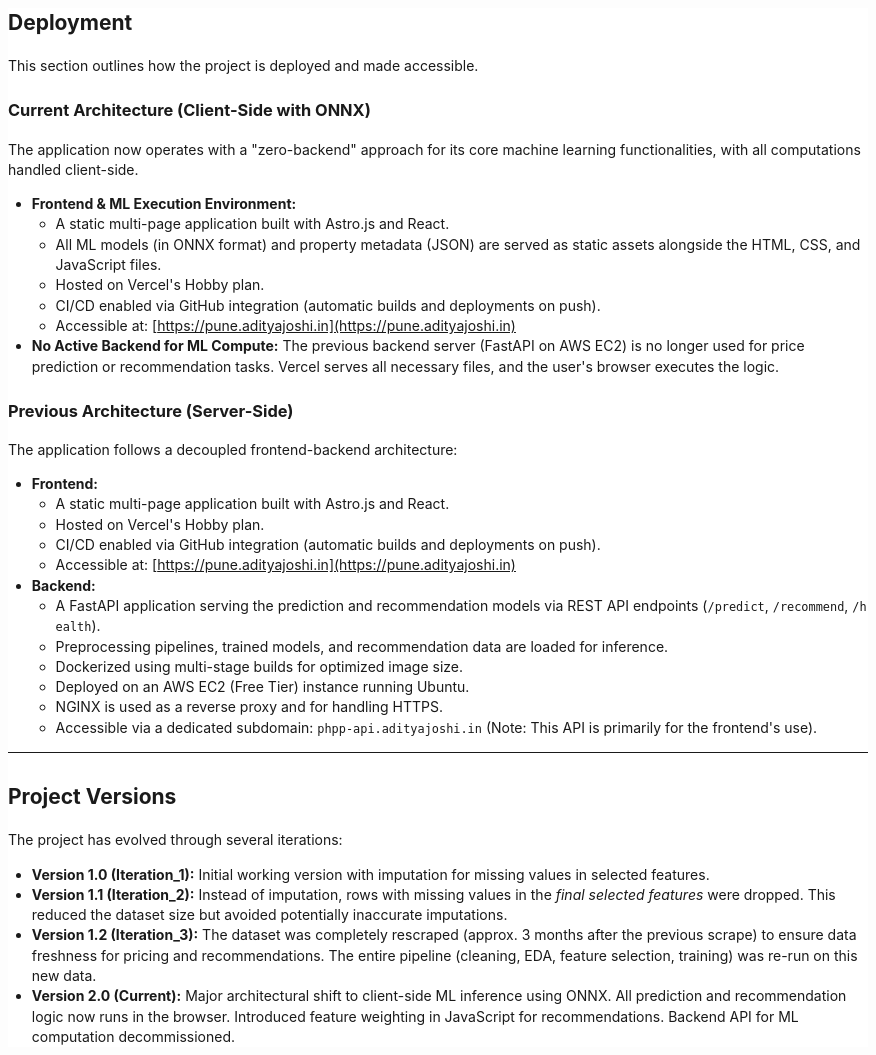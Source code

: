 ## Deployment

This section outlines how the project is deployed and made accessible.

### Current Architecture (Client-Side with ONNX)

The application now operates with a "zero-backend" approach for its core machine learning functionalities, with all computations handled client-side.

*   **Frontend & ML Execution Environment:**
    *   A static multi-page application built with Astro.js and React.
    *   All ML models (in ONNX format) and property metadata (JSON) are served as static assets alongside the HTML, CSS, and JavaScript files.
    *   Hosted on Vercel's Hobby plan.
    *   CI/CD enabled via GitHub integration (automatic builds and deployments on push).
    *   Accessible at: [https://pune.adityajoshi.in](https://pune.adityajoshi.in)
*   **No Active Backend for ML Compute:** The previous backend server (FastAPI on AWS EC2) is no longer used for price prediction or recommendation tasks. Vercel serves all necessary files, and the user's browser executes the logic.

### Previous Architecture (Server-Side)

The application follows a decoupled frontend-backend architecture:

*   **Frontend:**
    *   A static multi-page application built with Astro.js and React.
    *   Hosted on Vercel's Hobby plan.
    *   CI/CD enabled via GitHub integration (automatic builds and deployments on push).
    *   Accessible at: [https://pune.adityajoshi.in](https://pune.adityajoshi.in)
*   **Backend:**
    *   A FastAPI application serving the prediction and recommendation models via REST API endpoints (`/predict`, `/recommend`, `/health`).
    *   Preprocessing pipelines, trained models, and recommendation data are loaded for inference.
    *   Dockerized using multi-stage builds for optimized image size.
    *   Deployed on an AWS EC2 (Free Tier) instance running Ubuntu.
    *   NGINX is used as a reverse proxy and for handling HTTPS.
    *   Accessible via a dedicated subdomain: `phpp-api.adityajoshi.in` (Note: This API is primarily for the frontend's use).

---

## Project Versions

The project has evolved through several iterations:

*   **Version 1.0 (Iteration_1):** Initial working version with imputation for missing values in selected features.
*   **Version 1.1 (Iteration_2):** Instead of imputation, rows with missing values in the *final selected features* were dropped. This reduced the dataset size but avoided potentially inaccurate imputations.
*   **Version 1.2 (Iteration_3):** The dataset was completely rescraped (approx. 3 months after the previous scrape) to ensure data freshness for pricing and recommendations. The entire pipeline (cleaning, EDA, feature selection, training) was re-run on this new data.
*   **Version 2.0 (Current):** Major architectural shift to client-side ML inference using ONNX. All prediction and recommendation logic now runs in the browser. Introduced feature weighting in JavaScript for recommendations. Backend API for ML computation decommissioned.
